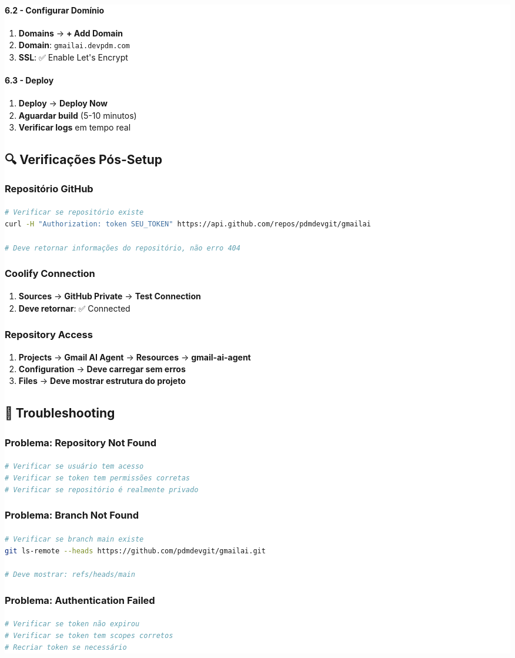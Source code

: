 #### **6.2 - Configurar Domínio**
1. **Domains** → **+ Add Domain**
2. **Domain**: `gmailai.devpdm.com`
3. **SSL**: ✅ Enable Let's Encrypt

#### **6.3 - Deploy**
1. **Deploy** → **Deploy Now**
2. **Aguardar build** (5-10 minutos)
3. **Verificar logs** em tempo real

## 🔍 Verificações Pós-Setup

### **Repositório GitHub**
```bash
# Verificar se repositório existe
curl -H "Authorization: token SEU_TOKEN" https://api.github.com/repos/pdmdevgit/gmailai

# Deve retornar informações do repositório, não erro 404
```

### **Coolify Connection**
1. **Sources** → **GitHub Private** → **Test Connection**
2. **Deve retornar**: ✅ Connected

### **Repository Access**
1. **Projects** → **Gmail AI Agent** → **Resources** → **gmail-ai-agent**
2. **Configuration** → **Deve carregar sem erros**
3. **Files** → **Deve mostrar estrutura do projeto**

## 🚨 Troubleshooting

### **Problema: Repository Not Found**
```bash
# Verificar se usuário tem acesso
# Verificar se token tem permissões corretas
# Verificar se repositório é realmente privado
```

### **Problema: Branch Not Found**
```bash
# Verificar se branch main existe
git ls-remote --heads https://github.com/pdmdevgit/gmailai.git

# Deve mostrar: refs/heads/main
```

### **Problema: Authentication Failed**
```bash
# Verificar se token não expirou
# Verificar se token tem scopes corretos
# Recriar token se necessário
```
